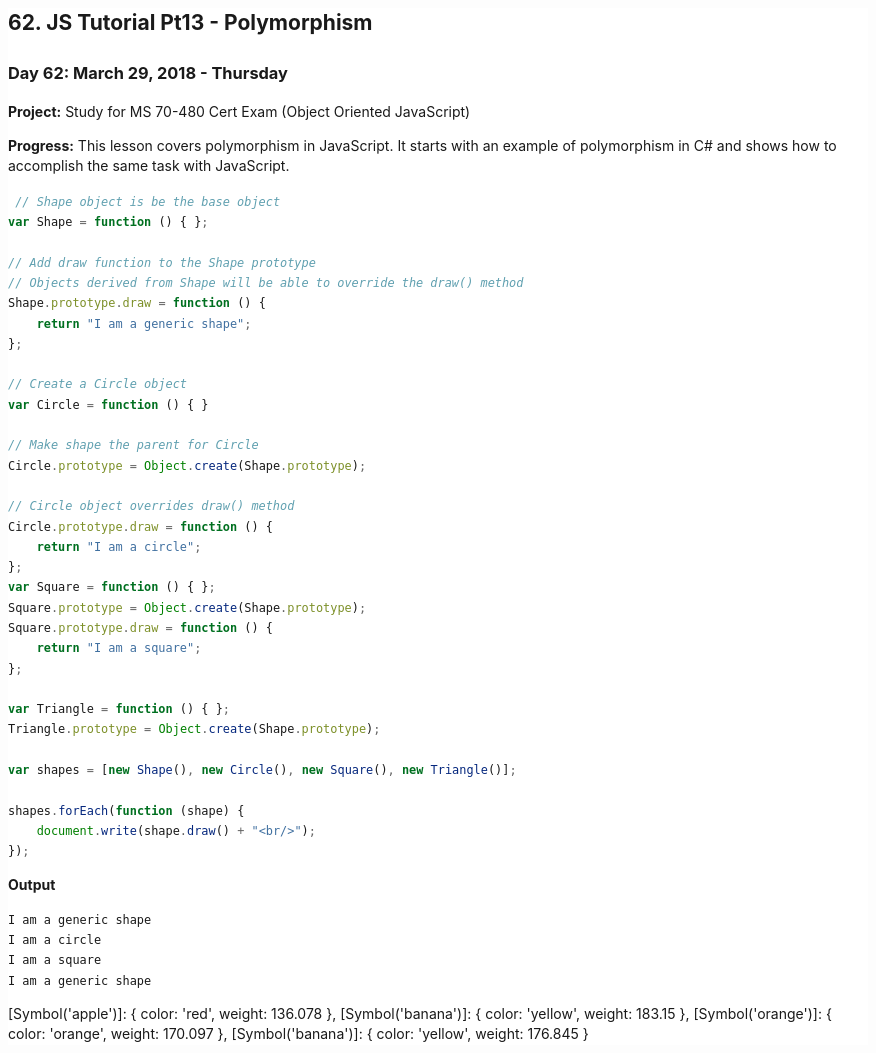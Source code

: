 
## 62. JS Tutorial Pt13 - Polymorphism
### Day 62: March 29, 2018 - Thursday

**Project:** Study for MS 70-480 Cert Exam (Object Oriented JavaScript)

**Progress:** This lesson covers polymorphism in JavaScript. It starts with an example of polymorphism in C# and shows how to accomplish the same task with JavaScript.

```js
 // Shape object is be the base object
var Shape = function () { };

// Add draw function to the Shape prototype
// Objects derived from Shape will be able to override the draw() method
Shape.prototype.draw = function () {
    return "I am a generic shape";
};

// Create a Circle object
var Circle = function () { }

// Make shape the parent for Circle
Circle.prototype = Object.create(Shape.prototype);

// Circle object overrides draw() method
Circle.prototype.draw = function () {
    return "I am a circle";
};
var Square = function () { };
Square.prototype = Object.create(Shape.prototype);
Square.prototype.draw = function () {
    return "I am a square";
};

var Triangle = function () { };
Triangle.prototype = Object.create(Shape.prototype);

var shapes = [new Shape(), new Circle(), new Square(), new Triangle()];

shapes.forEach(function (shape) {
    document.write(shape.draw() + "<br/>");
});
```

**Output**

```text
I am a generic shape
I am a circle
I am a square
I am a generic shape
```


  [Symbol('apple')]: { color: 'red', weight: 136.078 },
  [Symbol('banana')]: { color: 'yellow', weight: 183.15 },
  [Symbol('orange')]: { color: 'orange', weight: 170.097 },
  [Symbol('banana')]: { color: 'yellow', weight: 176.845 }